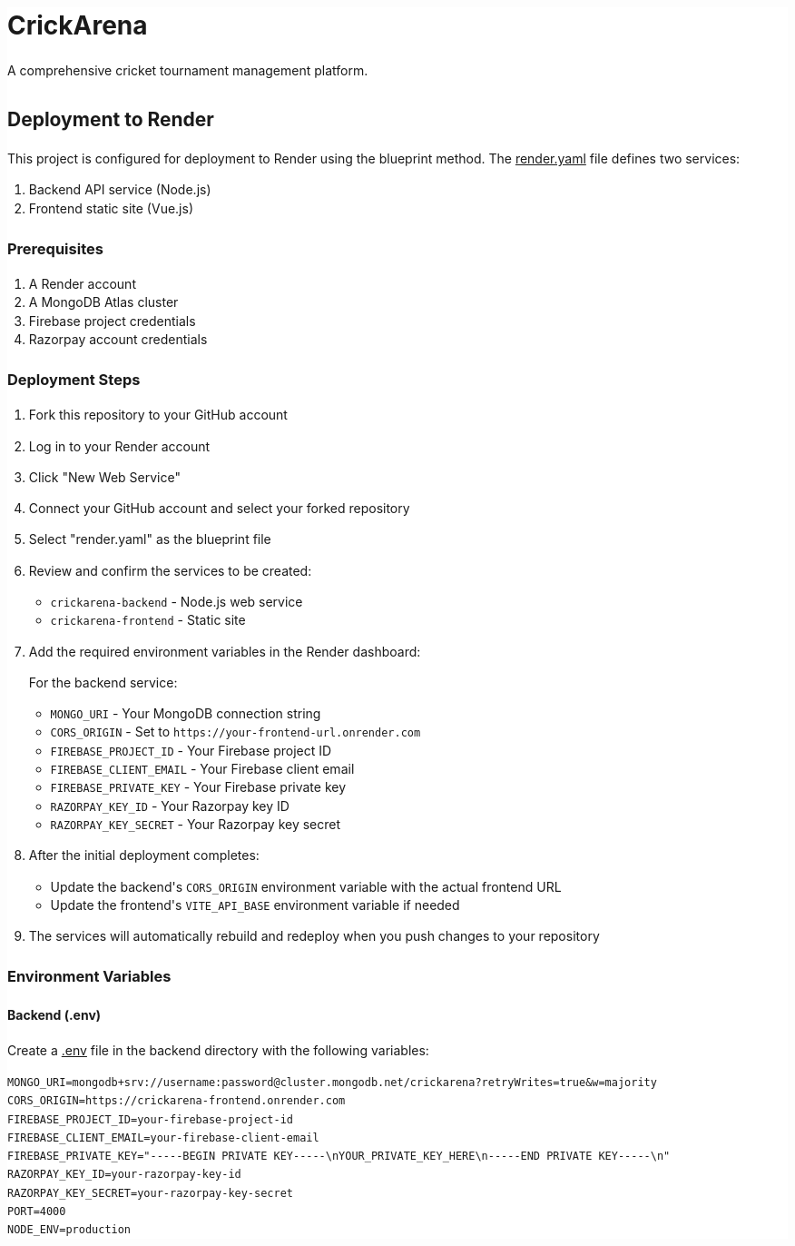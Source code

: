 # CrickArena

A comprehensive cricket tournament management platform.

## Deployment to Render

This project is configured for deployment to Render using the blueprint method. The [render.yaml](file:///e:/crickarena/render.yaml) file defines two services:
1. Backend API service (Node.js)
2. Frontend static site (Vue.js)

### Prerequisites

1. A Render account
2. A MongoDB Atlas cluster
3. Firebase project credentials
4. Razorpay account credentials

### Deployment Steps

1. Fork this repository to your GitHub account
2. Log in to your Render account
3. Click "New Web Service" 
4. Connect your GitHub account and select your forked repository
5. Select "render.yaml" as the blueprint file
6. Review and confirm the services to be created:
   - `crickarena-backend` - Node.js web service
   - `crickarena-frontend` - Static site
7. Add the required environment variables in the Render dashboard:
   
   For the backend service:
   - `MONGO_URI` - Your MongoDB connection string
   - `CORS_ORIGIN` - Set to `https://your-frontend-url.onrender.com`
   - `FIREBASE_PROJECT_ID` - Your Firebase project ID
   - `FIREBASE_CLIENT_EMAIL` - Your Firebase client email
   - `FIREBASE_PRIVATE_KEY` - Your Firebase private key
   - `RAZORPAY_KEY_ID` - Your Razorpay key ID
   - `RAZORPAY_KEY_SECRET` - Your Razorpay key secret

8. After the initial deployment completes:
   - Update the backend's `CORS_ORIGIN` environment variable with the actual frontend URL
   - Update the frontend's `VITE_API_BASE` environment variable if needed

9. The services will automatically rebuild and redeploy when you push changes to your repository

### Environment Variables

#### Backend (.env)
Create a [.env](file:///e:/crickarena/backend/.env) file in the backend directory with the following variables:
```env
MONGO_URI=mongodb+srv://username:password@cluster.mongodb.net/crickarena?retryWrites=true&w=majority
CORS_ORIGIN=https://crickarena-frontend.onrender.com
FIREBASE_PROJECT_ID=your-firebase-project-id
FIREBASE_CLIENT_EMAIL=your-firebase-client-email
FIREBASE_PRIVATE_KEY="-----BEGIN PRIVATE KEY-----\nYOUR_PRIVATE_KEY_HERE\n-----END PRIVATE KEY-----\n"
RAZORPAY_KEY_ID=your-razorpay-key-id
RAZORPAY_KEY_SECRET=your-razorpay-key-secret
PORT=4000
NODE_ENV=production
```
